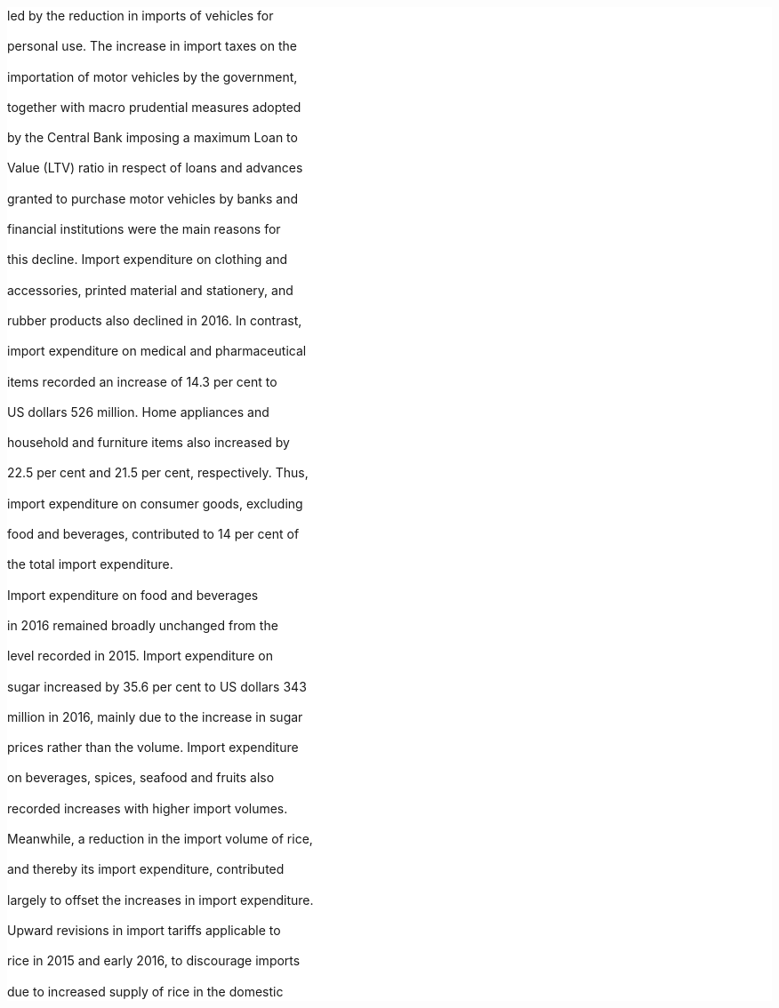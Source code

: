 led by the reduction in imports of vehicles for

personal use. The increase in import taxes on the

importation of motor vehicles by the government,

together with macro prudential measures adopted

by the Central Bank imposing a maximum Loan to

Value (LTV) ratio in respect of loans and advances

granted to purchase motor vehicles by banks and

financial institutions were the main reasons for

this decline. Import expenditure on clothing and

accessories, printed material and stationery, and

rubber products also declined in 2016. In contrast,

import expenditure on medical and pharmaceutical

items recorded an increase of 14.3 per cent to

US dollars 526 million. Home appliances and

household and furniture items also increased by

22.5 per cent and 21.5 per cent, respectively. Thus,

import expenditure on consumer goods, excluding

food and beverages, contributed to 14 per cent of

the total import expenditure.

Import expenditure on food and beverages

in 2016 remained broadly unchanged from the

level recorded in 2015. Import expenditure on

sugar increased by 35.6 per cent to US dollars 343

million in 2016, mainly due to the increase in sugar

prices rather than the volume. Import expenditure

on beverages, spices, seafood and fruits also

recorded increases with higher import volumes.

Meanwhile, a reduction in the import volume of rice,

and thereby its import expenditure, contributed

largely to offset the increases in import expenditure.

Upward revisions in import tariffs applicable to

rice in 2015 and early 2016, to discourage imports

due to increased supply of rice in the domestic
